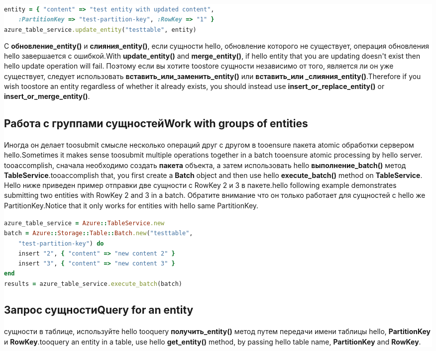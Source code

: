 ```ruby
entity = { "content" => "test entity with updated content",
    :PartitionKey => "test-partition-key", :RowKey => "1" }
azure_table_service.update_entity("testtable", entity)
```

<span data-ttu-id="16dbd-147">С **обновление\_entity()** и **слияния\_entity()**, если сущности hello, обновление которого не существует, операция обновления hello завершается с ошибкой.</span><span class="sxs-lookup"><span data-stu-id="16dbd-147">With **update\_entity()** and **merge\_entity()**, if hello entity that you are updating doesn't exist then hello update operation will fail.</span></span> <span data-ttu-id="16dbd-148">Поэтому если вы хотите toostore сущности независимо от того, является ли он уже существует, следует использовать **вставить\_или\_заменить\_entity()** или **вставить\_или \_слияния\_entity()**.</span><span class="sxs-lookup"><span data-stu-id="16dbd-148">Therefore if you wish toostore an entity regardless of whether it already exists, you should instead use **insert\_or\_replace\_entity()** or **insert\_or\_merge\_entity()**.</span></span>

## <a name="work-with-groups-of-entities"></a><span data-ttu-id="16dbd-149">Работа с группами сущностей</span><span class="sxs-lookup"><span data-stu-id="16dbd-149">Work with groups of entities</span></span>
<span data-ttu-id="16dbd-150">Иногда он делает toosubmit смысле несколько операций друг с другом в tooensure пакета atomic обработки сервером hello.</span><span class="sxs-lookup"><span data-stu-id="16dbd-150">Sometimes it makes sense toosubmit multiple operations together in a batch tooensure atomic processing by hello server.</span></span> <span data-ttu-id="16dbd-151">tooaccomplish, сначала необходимо создать **пакета** объекта, а затем использовать hello **выполнение\_batch()** метод **TableService**.</span><span class="sxs-lookup"><span data-stu-id="16dbd-151">tooaccomplish that, you first create a **Batch** object and then use hello **execute\_batch()** method on **TableService**.</span></span> <span data-ttu-id="16dbd-152">Hello ниже приведен пример отправки две сущности с RowKey 2 и 3 в пакете.</span><span class="sxs-lookup"><span data-stu-id="16dbd-152">hello following example demonstrates submitting two entities with RowKey 2 and 3 in a batch.</span></span> <span data-ttu-id="16dbd-153">Обратите внимание что он только работает для сущностей с hello же PartitionKey.</span><span class="sxs-lookup"><span data-stu-id="16dbd-153">Notice that it only works for entities with hello same PartitionKey.</span></span>

```ruby
azure_table_service = Azure::TableService.new
batch = Azure::Storage::Table::Batch.new("testtable",
    "test-partition-key") do
    insert "2", { "content" => "new content 2" }
    insert "3", { "content" => "new content 3" }
end
results = azure_table_service.execute_batch(batch)
```

## <a name="query-for-an-entity"></a><span data-ttu-id="16dbd-154">Запрос сущности</span><span class="sxs-lookup"><span data-stu-id="16dbd-154">Query for an entity</span></span>
<span data-ttu-id="16dbd-155">сущности в таблице, используйте hello tooquery **получить\_entity()** метод путем передачи имени таблицы hello, **PartitionKey** и **RowKey**.</span><span class="sxs-lookup"><span data-stu-id="16dbd-155">tooquery an entity in a table, use hello **get\_entity()** method, by passing hello table name, **PartitionKey** and **RowKey**.</span></span>
